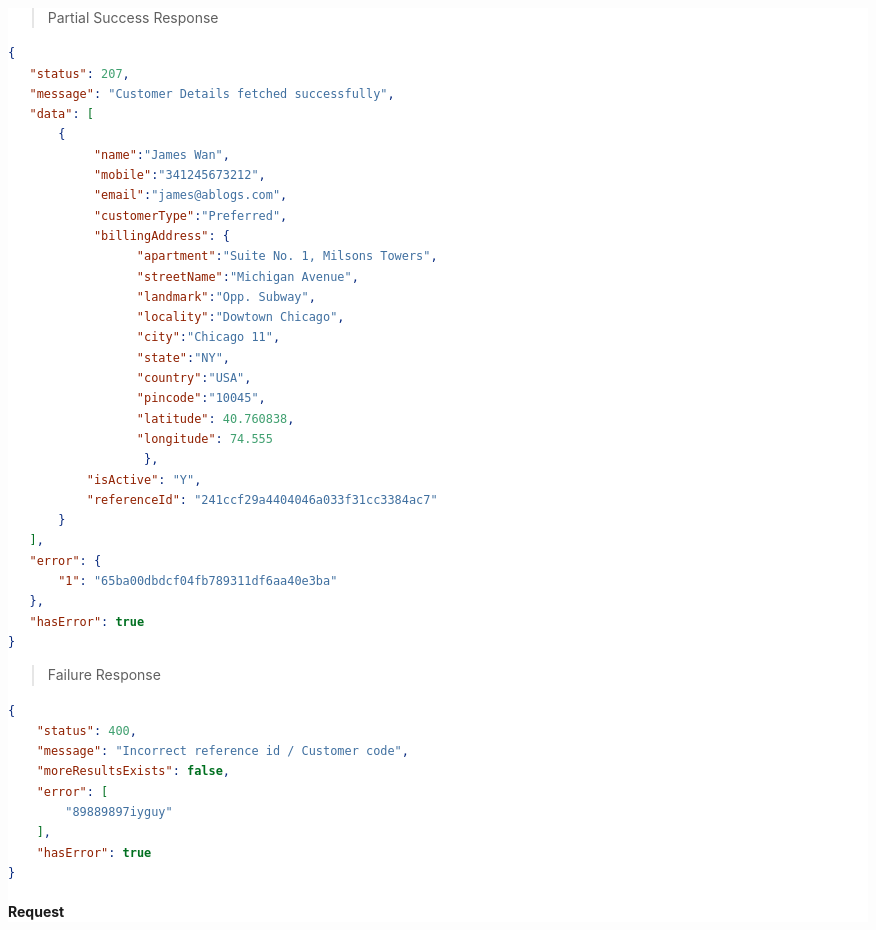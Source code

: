 > Partial Success Response

```json
{
   "status": 207,
   "message": "Customer Details fetched successfully",
   "data": [
       {
            "name":"James Wan",
            "mobile":"341245673212",
            "email":"james@ablogs.com",
            "customerType":"Preferred",
            "billingAddress": {
                  "apartment":"Suite No. 1, Milsons Towers",
                  "streetName":"Michigan Avenue",
                  "landmark":"Opp. Subway",
                  "locality":"Dowtown Chicago",
                  "city":"Chicago 11",
                  "state":"NY",
                  "country":"USA",
                  "pincode":"10045",
                  "latitude": 40.760838,
                  "longitude": 74.555
                   },
           "isActive": "Y",
           "referenceId": "241ccf29a4404046a033f31cc3384ac7"
       }
   ],
   "error": {
       "1": "65ba00dbdcf04fb789311df6aa40e3ba"
   },
   "hasError": true
}

```


> Failure Response

```json
{
    "status": 400,
    "message": "Incorrect reference id / Customer code",
    "moreResultsExists": false,
    "error": [
        "89889897iyguy"
    ],
    "hasError": true
}

```


#### Request
